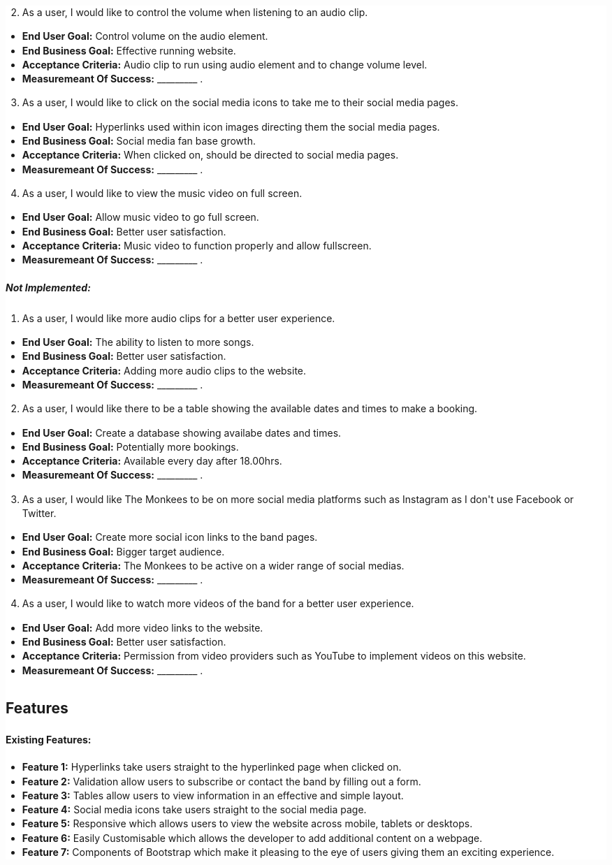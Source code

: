 2. As a user, I would like to control the volume when listening to an audio clip.  
* __End User Goal:__ Control volume on the audio element.  
* __End Business Goal:__ Effective running website.
* __Acceptance Criteria:__ Audio clip to run using audio element and to change volume level.  
* __Measuremeant Of Success:__ _________ .

3. As a user, I would like to click on the social media icons to take me to their social media pages.  
* __End User Goal:__ Hyperlinks used within icon images directing them the social media pages.
* __End Business Goal:__ Social media fan base growth.  
* __Acceptance Criteria:__ When clicked on, should be directed to social media pages.  
* __Measuremeant Of Success:__ _________ .

4. As a user, I would like to view the music video on full screen.  
* __End User Goal:__ Allow music video to go full screen.  
* __End Business Goal:__ Better user satisfaction.  
* __Acceptance Criteria:__ Music video to function properly and allow fullscreen.
* __Measuremeant Of Success:__ _________ .


##### Not Implemented:

1. As a user, I would like more audio clips for a better user experience.  
* __End User Goal:__ The ability to listen to more songs.  
* __End Business Goal:__ Better user satisfaction.
* __Acceptance Criteria:__ Adding more audio clips to the website.  
* __Measuremeant Of Success:__ _________ .

2. As a user, I would like there to be a table showing the available dates and times to make a booking.
* __End User Goal:__ Create a database showing availabe dates and times.  
* __End Business Goal:__ Potentially more bookings.  
* __Acceptance Criteria:__ Available every day after 18.00hrs.
* __Measuremeant Of Success:__ _________ .

3. As a user, I would like The Monkees to be on more social media platforms such as Instagram as I don't use Facebook or Twitter.
* __End User Goal:__ Create more social icon links to the band pages.  
* __End Business Goal:__  Bigger target audience.
* __Acceptance Criteria:__ The Monkees to be active on a wider range of social medias.  
* __Measuremeant Of Success:__ _________ .

4. As a user, I would like to watch more videos of the band for a better user experience.
* __End User Goal:__ Add more video links to the website.  
* __End Business Goal:__ Better user satisfaction.
* __Acceptance Criteria:__ Permission from video providers such as YouTube to implement videos on this website. 
* __Measuremeant Of Success:__ _________ .


## Features 

#### Existing Features:

* **Feature 1:** Hyperlinks take users straight to the hyperlinked page when clicked on.
* **Feature 2:** Validation allow users to subscribe or contact the band by filling out a form.
* **Feature 3:** Tables allow users to view information in an effective and simple layout.
* **Feature 4:** Social media icons take users straight to the social media page.
* **Feature 5:** Responsive which allows users to view the website across mobile, tablets or desktops.
* **Feature 6:** Easily Customisable which allows the developer to add additional content on a webpage.
* **Feature 7:** Components of Bootstrap which make it pleasing to the eye of users giving them an exciting experience.

